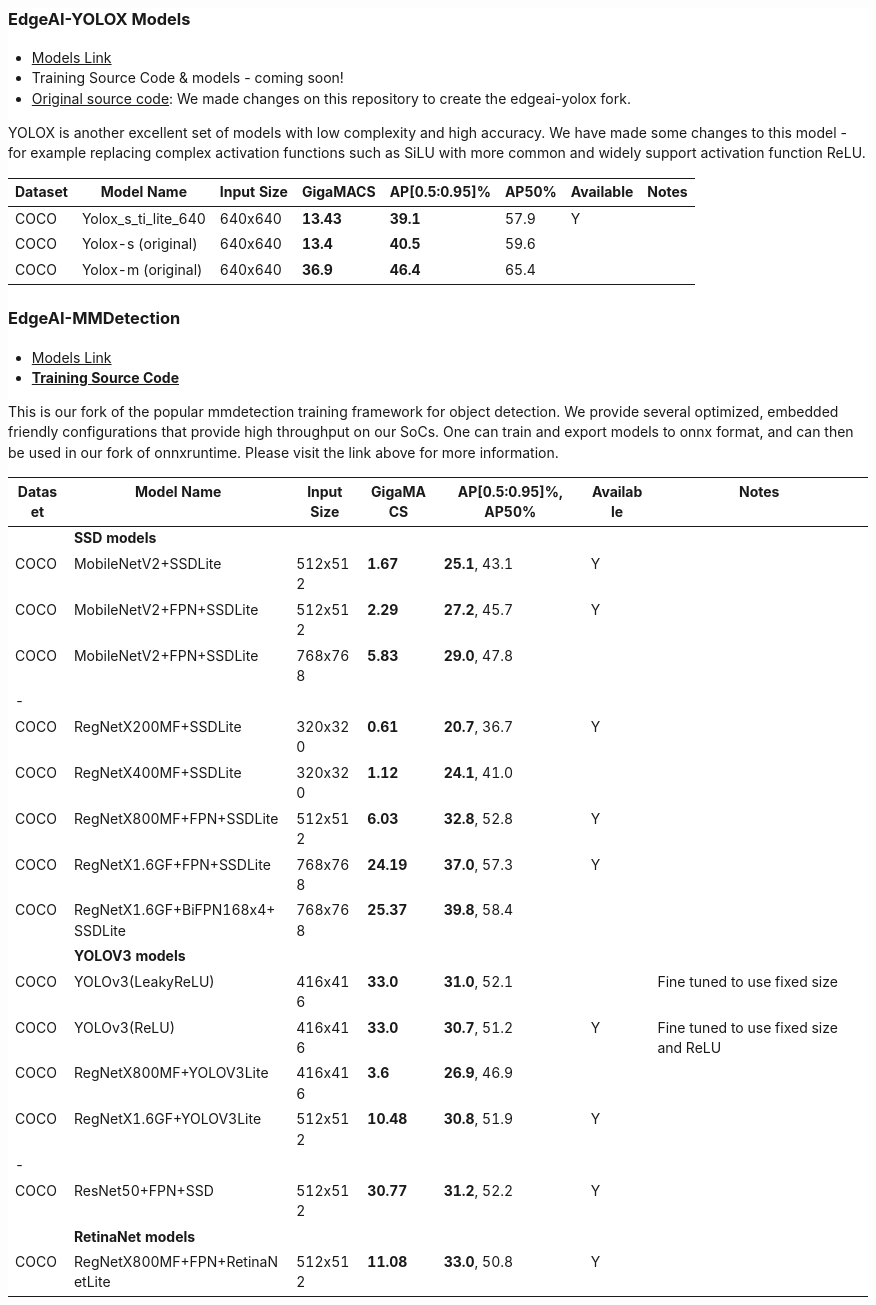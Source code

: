 
### EdgeAI-YOLOX Models
- [Models Link](./coco/edgeai-yolox/)
- Training Source Code & models - coming soon!
- [Original source code](https://github.com/Megvii-BaseDetection/YOLOX/blob/main/LICENSE): We made changes on this repository to create the edgeai-yolox fork.

YOLOX is another excellent set of models with low complexity and high accuracy. We have made some changes to this model - for example replacing complex activation functions such as SiLU with more common and widely support activation function ReLU.

|Dataset |Model Name                      |Input Size |GigaMACS  |AP[0.5:0.95]%| AP50%|Available|Notes |
|--------|------------------------------- |-----------|----------|-------------|------|---------|----- |
|COCO    |Yolox_s_ti_lite_640             |640x640    |**13.43** |**39.1**     |57.9  |Y        |      |
|COCO    |Yolox-s (original)              |640x640    |**13.4**  |**40.5**     |59.6  |         |      |
|COCO    |Yolox-m (original)              |640x640    |**36.9**  |**46.4**     |65.4  |         |      |


### EdgeAI-MMDetection
- [Models Link](./coco/edgeai-mmdet/)
- [**Training Source Code**](https://github.com/TexasInstruments/edgeai-mmdetection)

This is our fork of the popular mmdetection training framework for object detection. We provide several optimized, embedded friendly configurations that provide high throughput on our SoCs. One can train and export models to onnx format, and can then be used in our fork of onnxruntime. Please visit the link above for more information.

|Dataset |Model Name                       |Input Size |GigaMACS  |AP[0.5:0.95]%, AP50%|Available|Notes |
|--------|---------------------------------|-----------|----------|--------------------|---------|----- |
|        |**SSD models**               
|COCO    |MobileNetV2+SSDLite              |512x512    |**1.67**  |**25.1**, 43.1      |Y        |      |
|COCO    |MobileNetV2+FPN+SSDLite          |512x512    |**2.29**  |**27.2**, 45.7      |Y        |      |
|COCO    |MobileNetV2+FPN+SSDLite          |768x768    |**5.83**  |**29.0**, 47.8      |         |      |
|-
|COCO    |RegNetX200MF+SSDLite             |320x320    |**0.61**  |**20.7**, 36.7      |Y        |      |
|COCO    |RegNetX400MF+SSDLite             |320x320    |**1.12**  |**24.1**, 41.0      |         |      |
|COCO    |RegNetX800MF+FPN+SSDLite         |512x512    |**6.03**  |**32.8**, 52.8      |Y        |      |
|COCO    |RegNetX1.6GF+FPN+SSDLite         |768x768    |**24.19** |**37.0**, 57.3      |Y        |      |
|COCO    |RegNetX1.6GF+BiFPN168x4+SSDLite  |768x768    |**25.37** |**39.8**, 58.4      |         |      |
|        |**YOLOV3 models**
|COCO    |YOLOv3(LeakyReLU)                |416x416    |**33.0**  |**31.0**, 52.1      |         |Fine tuned to use fixed size |
|COCO    |YOLOv3(ReLU)                     |416x416    |**33.0**  |**30.7**, 51.2      |Y        |Fine tuned to use fixed size and ReLU |
|COCO    |RegNetX800MF+YOLOV3Lite          |416x416    |**3.6**   |**26.9**, 46.9      |         |      |
|COCO    |RegNetX1.6GF+YOLOV3Lite          |512x512    |**10.48** |**30.8**, 51.9      |Y        |      |
|-
|COCO    |ResNet50+FPN+SSD                 |512x512    |**30.77** |**31.2**, 52.2      |Y        |      |
|        |**RetinaNet models**
|COCO    |RegNetX800MF+FPN+RetinaNetLite   |512x512    |**11.08** |**33.0**, 50.8      |Y        |      |
